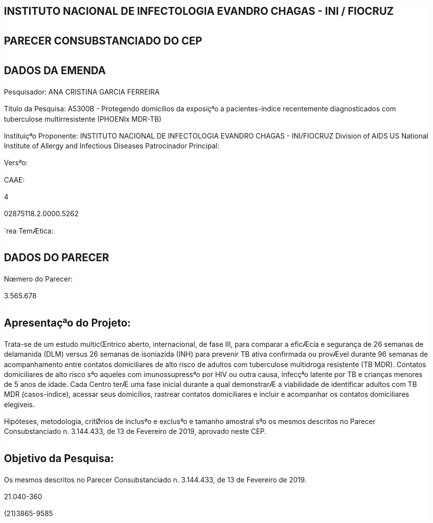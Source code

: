 ## INSTITUTO NACIONAL DE INFECTOLOGIA EVANDRO CHAGAS - INI / FIOCRUZ



## PARECER CONSUBSTANCIADO DO CEP

## DADOS DA EMENDA

Pesquisador: ANA CRISTINA GARCIA FERREIRA

Título da Pesquisa: A5300B - Protegendo domicílios da exposiçªo a pacientes-índice recentemente diagnosticados com tuberculose multirresistente (PHOENIx MDR-TB)

Instituiçªo Proponente: INSTITUTO NACIONAL DE INFECTOLOGIA EVANDRO CHAGAS - INI/FIOCRUZ Division of AIDS US National Institute of Allergy and Infectious Diseases Patrocinador Principal:

Versªo:

CAAE:

4

02875118.2.0000.5262

`rea TemÆtica:

## DADOS DO PARECER

Nœmero do Parecer:

3.565.678

## Apresentaçªo do Projeto:

Trata-se de um estudo multicŒntrico aberto, internacional, de fase III, para comparar a eficÆcia e segurança de 26 semanas de delamanida (DLM) versus 26 semanas de isoniazida (INH) para prevenir TB ativa confirmada ou provÆvel durante 96 semanas de acompanhamento entre contatos domiciliares de alto risco de adultos com tuberculose multidroga resistente (TB MDR). Contatos domiciliares de alto risco sªo aqueles com imunossupressªo por HIV ou outra causa, infecçªo latente por TB e crianças menores de 5 anos de idade. Cada Centro terÆ uma fase inicial durante a qual demonstrarÆ a viabilidade de identificar adultos com TB MDR (casos-índice), acessar seus domicílios, rastrear contatos domiciliares e incluir e acompanhar os contatos domiciliares elegíveis.

Hipóteses, metodologia, critØrios de inclusªo e exclusªo e tamanho amostral sªo os mesmos descritos no Parecer Consubstanciado n. 3.144.433, de 13 de Fevereiro de 2019, aprovado neste CEP.

## Objetivo da Pesquisa:

Os mesmos descritos no Parecer Consubstanciado n. 3.144.433, de 13 de Fevereiro de 2019.

21.040-360

(21)3865-9585
